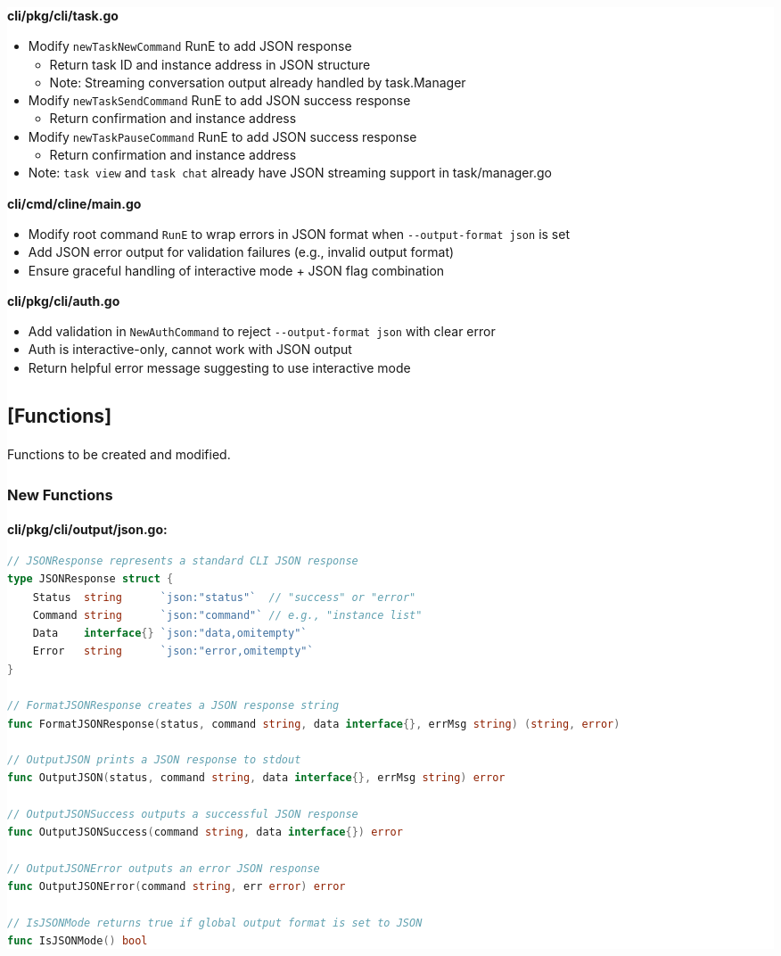 **cli/pkg/cli/task.go**
- Modify `newTaskNewCommand` RunE to add JSON response
  - Return task ID and instance address in JSON structure
  - Note: Streaming conversation output already handled by task.Manager
- Modify `newTaskSendCommand` RunE to add JSON success response
  - Return confirmation and instance address
- Modify `newTaskPauseCommand` RunE to add JSON success response
  - Return confirmation and instance address
- Note: `task view` and `task chat` already have JSON streaming support in
  task/manager.go

**cli/cmd/cline/main.go**
- Modify root command `RunE` to wrap errors in JSON format when `--output-format
  json` is set
- Add JSON error output for validation failures (e.g., invalid output format)
- Ensure graceful handling of interactive mode + JSON flag combination

**cli/pkg/cli/auth.go**
- Add validation in `NewAuthCommand` to reject `--output-format json` with clear
  error
- Auth is interactive-only, cannot work with JSON output
- Return helpful error message suggesting to use interactive mode

## [Functions]

Functions to be created and modified.

### New Functions

**cli/pkg/cli/output/json.go:**
```go
// JSONResponse represents a standard CLI JSON response
type JSONResponse struct {
    Status  string      `json:"status"`  // "success" or "error"
    Command string      `json:"command"` // e.g., "instance list"
    Data    interface{} `json:"data,omitempty"`
    Error   string      `json:"error,omitempty"`
}

// FormatJSONResponse creates a JSON response string
func FormatJSONResponse(status, command string, data interface{}, errMsg string) (string, error)

// OutputJSON prints a JSON response to stdout
func OutputJSON(status, command string, data interface{}, errMsg string) error

// OutputJSONSuccess outputs a successful JSON response
func OutputJSONSuccess(command string, data interface{}) error

// OutputJSONError outputs an error JSON response
func OutputJSONError(command string, err error) error

// IsJSONMode returns true if global output format is set to JSON
func IsJSONMode() bool
```
